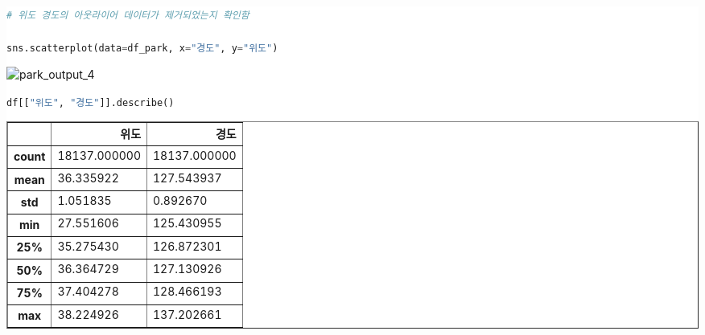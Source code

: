 ```python
# 위도 경도의 아웃라이어 데이터가 제거되었는지 확인함

sns.scatterplot(data=df_park, x="경도", y="위도")
```

<img width="856" alt="park_output_4" src="https://github.com/zacinthepark/TIL/assets/86648892/79c2fda3-768a-498a-8539-2aaf938ae0a5">

```python
df[["위도", "경도"]].describe()
```

<div>
<table border="1" class="dataframe">
  <thead>
    <tr style="text-align: right;">
      <th></th>
      <th>위도</th>
      <th>경도</th>
    </tr>
  </thead>
  <tbody>
    <tr>
      <th>count</th>
      <td>18137.000000</td>
      <td>18137.000000</td>
    </tr>
    <tr>
      <th>mean</th>
      <td>36.335922</td>
      <td>127.543937</td>
    </tr>
    <tr>
      <th>std</th>
      <td>1.051835</td>
      <td>0.892670</td>
    </tr>
    <tr>
      <th>min</th>
      <td>27.551606</td>
      <td>125.430955</td>
    </tr>
    <tr>
      <th>25%</th>
      <td>35.275430</td>
      <td>126.872301</td>
    </tr>
    <tr>
      <th>50%</th>
      <td>36.364729</td>
      <td>127.130926</td>
    </tr>
    <tr>
      <th>75%</th>
      <td>37.404278</td>
      <td>128.466193</td>
    </tr>
    <tr>
      <th>max</th>
      <td>38.224926</td>
      <td>137.202661</td>
    </tr>
  </tbody>
</table>
</div>
